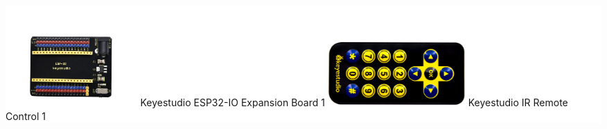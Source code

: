 <td><img src="https://raw.githubusercontent.com/keyestudio/KS5005-KS5006-Keyestudio-ESP32-37-in-1-Sensor-Kit-Python/master/media/28d1ac9f50fa08e66fa3f2d99d79e6fa.jpeg" style="width:1.98472in;height:1.51944in" alt="ks0465-1" /></td>
<td>Keyestudio ESP32-IO Expansion Board</td>
<td>1</td>
</tr>
<tr class="even">
<td></td>
<td><img src="https://raw.githubusercontent.com/keyestudio/KS5005-KS5006-Keyestudio-ESP32-37-in-1-Sensor-Kit-Python/master/media/10ccf14d80feba64bba0c1eacd02b09d.png" style="width:2.07222in;height:1.00139in" alt="11(2)" /></td>
<td>Keyestudio IR Remote Control</td>
<td>1</td>
</tr>
<tr class="odd">
<td></td>
